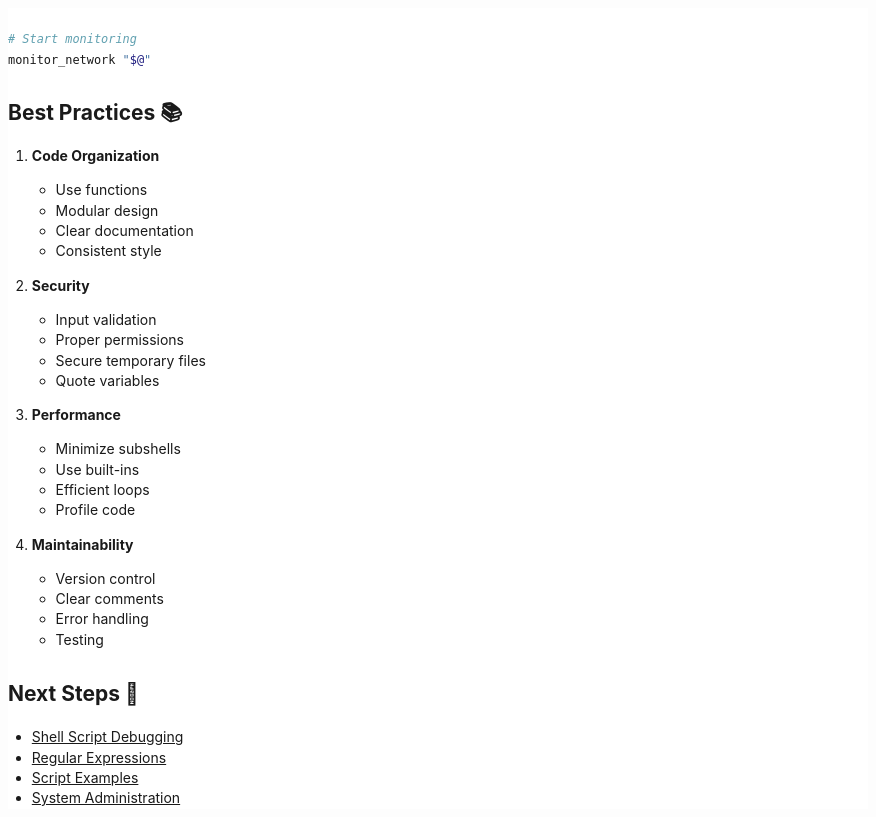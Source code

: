 ```bash

# Start monitoring
monitor_network "$@"
```

## Best Practices 📚

1. **Code Organization**
   - Use functions
   - Modular design
   - Clear documentation
   - Consistent style

2. **Security**
   - Input validation
   - Proper permissions
   - Secure temporary files
   - Quote variables

3. **Performance**
   - Minimize subshells
   - Use built-ins
   - Efficient loops
   - Profile code

4. **Maintainability**
   - Version control
   - Clear comments
   - Error handling
   - Testing

## Next Steps 🚀

- [Shell Script Debugging](03-debugging.md)
- [Regular Expressions](04-regex.md)
- [Script Examples](05-script-examples.md)
- [System Administration](../admin/01-system-admin.md)

